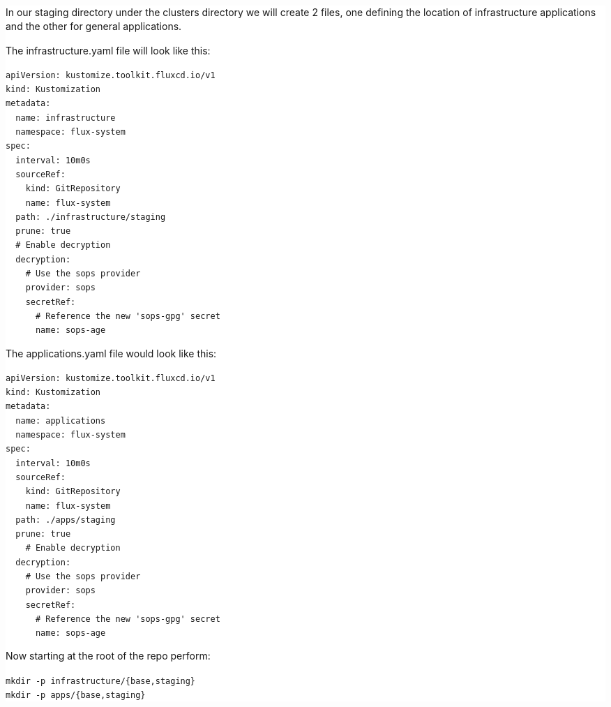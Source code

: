 In our staging directory  under the clusters directory we will create 2 files,  one defining the location of infrastructure applications and the other for general applications.

The infrastructure.yaml file will look like this:

```console
apiVersion: kustomize.toolkit.fluxcd.io/v1
kind: Kustomization
metadata:
  name: infrastructure
  namespace: flux-system
spec:
  interval: 10m0s
  sourceRef:
    kind: GitRepository
    name: flux-system
  path: ./infrastructure/staging
  prune: true
  # Enable decryption
  decryption:
    # Use the sops provider
    provider: sops
    secretRef:
      # Reference the new 'sops-gpg' secret
      name: sops-age

```

The applications.yaml file would look like this:

```console
apiVersion: kustomize.toolkit.fluxcd.io/v1
kind: Kustomization
metadata:
  name: applications
  namespace: flux-system
spec:
  interval: 10m0s
  sourceRef:
    kind: GitRepository
    name: flux-system
  path: ./apps/staging
  prune: true
    # Enable decryption
  decryption:
    # Use the sops provider
    provider: sops
    secretRef:
      # Reference the new 'sops-gpg' secret
      name: sops-age
```

Now starting at the root of the repo perform:

```shell
mkdir -p infrastructure/{base,staging}
mkdir -p apps/{base,staging}
```
